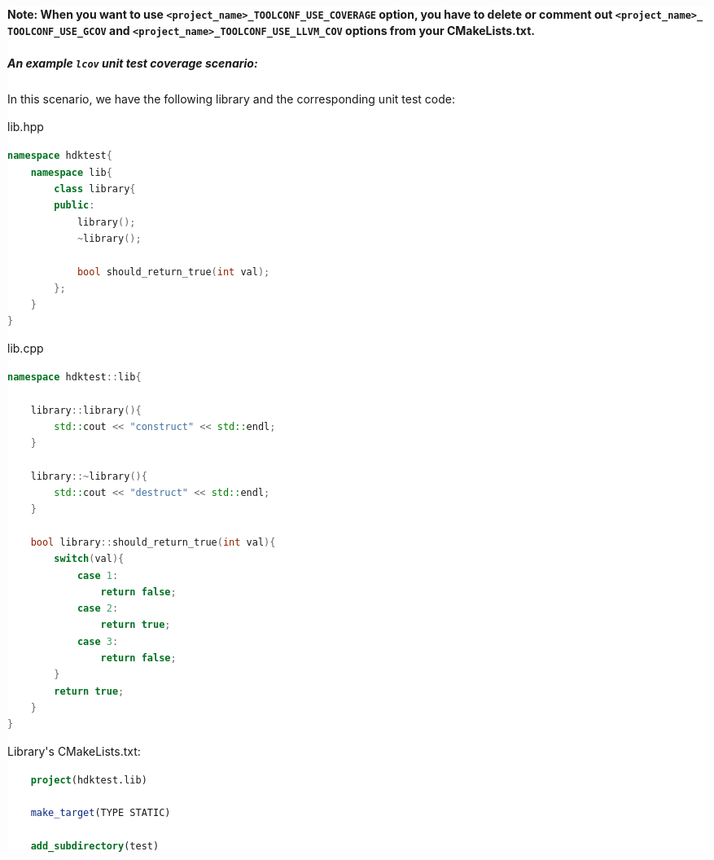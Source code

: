 **Note: When you want to use `<project_name>_TOOLCONF_USE_COVERAGE` option, you have to delete or comment out `<project_name>_TOOLCONF_USE_GCOV` and `<project_name>_TOOLCONF_USE_LLVM_COV` options from your CMakeLists.txt.**

##### An example `lcov` unit test coverage scenario:

In this scenario, we have the following library and the corresponding unit test code:

lib.hpp

```cpp
namespace hdktest{
    namespace lib{
        class library{
        public:
            library();
            ~library();

            bool should_return_true(int val);
        };
    }
}
```

lib.cpp

```cpp
namespace hdktest::lib{

    library::library(){
        std::cout << "construct" << std::endl;
    }

    library::~library(){
        std::cout << "destruct" << std::endl;
    }

    bool library::should_return_true(int val){
        switch(val){
            case 1:
                return false;
            case 2:
                return true;
            case 3:
                return false;
        }
        return true;
    }
}
```

Library's CMakeLists.txt:

```cmake
    project(hdktest.lib)

    make_target(TYPE STATIC)

    add_subdirectory(test)
```
